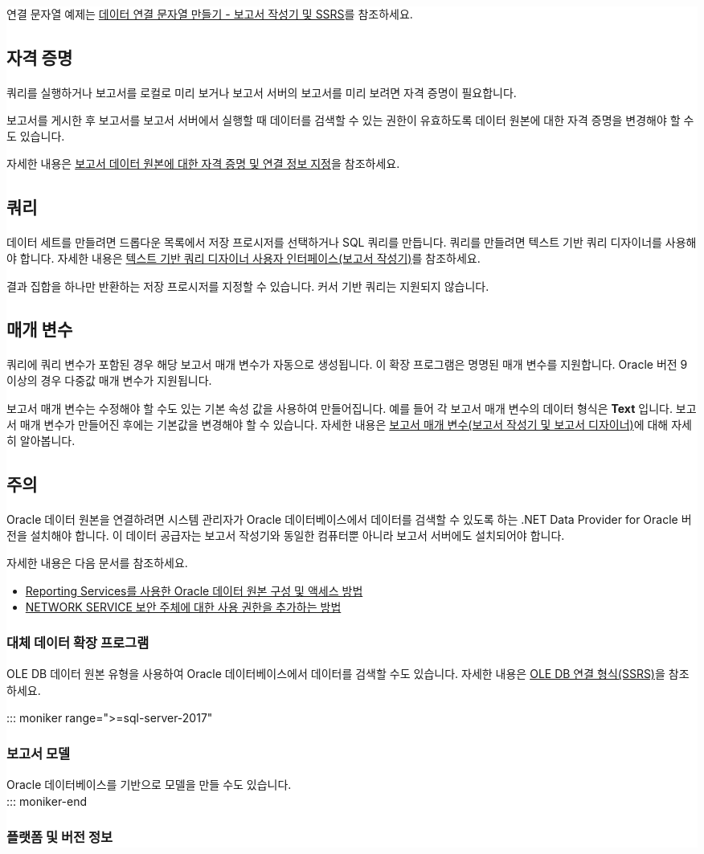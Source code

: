 연결 문자열 예제는 [데이터 연결 문자열 만들기 - 보고서 작성기 및 SSRS](../../reporting-services/report-data/data-connections-data-sources-and-connection-strings-report-builder-and-ssrs.md)를 참조하세요.  
  
##  <a name="credentials"></a><a name="Credentials"></a> 자격 증명  
쿼리를 실행하거나 보고서를 로컬로 미리 보거나 보고서 서버의 보고서를 미리 보려면 자격 증명이 필요합니다.  
  
보고서를 게시한 후 보고서를 보고서 서버에서 실행할 때 데이터를 검색할 수 있는 권한이 유효하도록 데이터 원본에 대한 자격 증명을 변경해야 할 수도 있습니다.  
  
자세한 내용은 [보고서 데이터 원본에 대한 자격 증명 및 연결 정보 지정](specify-credential-and-connection-information-for-report-data-sources.md)을 참조하세요.  
  
##  <a name="queries"></a><a name="Query"></a> 쿼리  
데이터 세트를 만들려면 드롭다운 목록에서 저장 프로시저를 선택하거나 SQL 쿼리를 만듭니다. 쿼리를 만들려면 텍스트 기반 쿼리 디자이너를 사용해야 합니다. 자세한 내용은 [텍스트 기반 쿼리 디자이너 사용자 인터페이스&#40;보고서 작성기&#41;](../../reporting-services/report-data/text-based-query-designer-user-interface-report-builder.md)를 참조하세요.  
  
결과 집합을 하나만 반환하는 저장 프로시저를 지정할 수 있습니다. 커서 기반 쿼리는 지원되지 않습니다.  
  
##  <a name="parameters"></a><a name="Parameters"></a> 매개 변수  

쿼리에 쿼리 변수가 포함된 경우 해당 보고서 매개 변수가 자동으로 생성됩니다. 이 확장 프로그램은 명명된 매개 변수를 지원합니다. Oracle 버전 9 이상의 경우 다중값 매개 변수가 지원됩니다.  
  
 보고서 매개 변수는 수정해야 할 수도 있는 기본 속성 값을 사용하여 만들어집니다. 예를 들어 각 보고서 매개 변수의 데이터 형식은 **Text** 입니다. 보고서 매개 변수가 만들어진 후에는 기본값을 변경해야 할 수 있습니다. 자세한 내용은 [보고서 매개 변수&#40;보고서 작성기 및 보고서 디자이너&#41;](../../reporting-services/report-design/report-parameters-report-builder-and-report-designer.md)에 대해 자세히 알아봅니다.  
  
##  <a name="remarks"></a><a name="Remarks"></a> 주의  

Oracle 데이터 원본을 연결하려면 시스템 관리자가 Oracle 데이터베이스에서 데이터를 검색할 수 있도록 하는 .NET Data Provider for Oracle 버전을 설치해야 합니다. 이 데이터 공급자는 보고서 작성기와 동일한 컴퓨터뿐 아니라 보고서 서버에도 설치되어야 합니다.  
  
자세한 내용은 다음 문서를 참조하세요.  
  
- [Reporting Services를 사용한 Oracle 데이터 원본 구성 및 액세스 방법](/archive/blogs/dataaccesstechnologies/configure-oracle-data-source-for-sql-server-reporting-services-ssdt-and-report-server)  
- [NETWORK SERVICE 보안 주체에 대한 사용 권한을 추가하는 방법](https://support.microsoft.com/kb/870668)  
  
### <a name="alternate-data-extensions"></a>대체 데이터 확장 프로그램 

OLE DB 데이터 원본 유형을 사용하여 Oracle 데이터베이스에서 데이터를 검색할 수도 있습니다. 자세한 내용은 [OLE DB 연결 형식&#40;SSRS&#41;](../../reporting-services/report-data/ole-db-connection-type-ssrs.md)을 참조하세요.  

::: moniker range=">=sql-server-2017"

### <a name="report-models"></a>보고서 모델

 Oracle 데이터베이스를 기반으로 모델을 만들 수도 있습니다.  
::: moniker-end

### <a name="platform-and-version-information"></a>플랫폼 및 버전 정보  
